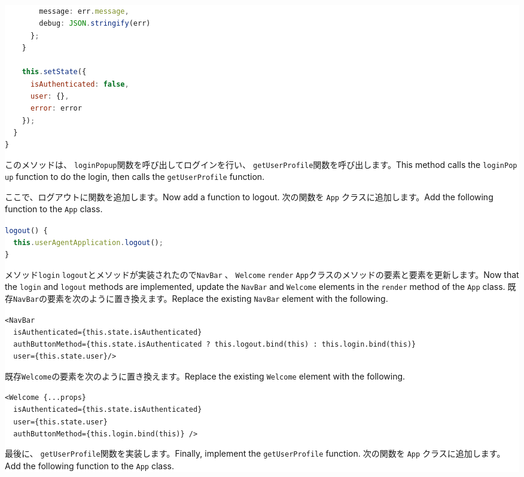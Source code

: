 ```js
        message: err.message,
        debug: JSON.stringify(err)
      };
    }

    this.setState({
      isAuthenticated: false,
      user: {},
      error: error
    });
  }
}
```

<span data-ttu-id="5e713-117">このメソッドは、 `loginPopup`関数を呼び出してログインを行い、 `getUserProfile`関数を呼び出します。</span><span class="sxs-lookup"><span data-stu-id="5e713-117">This method calls the `loginPopup` function to do the login, then calls the `getUserProfile` function.</span></span>

<span data-ttu-id="5e713-118">ここで、ログアウトに関数を追加します。</span><span class="sxs-lookup"><span data-stu-id="5e713-118">Now add a function to logout.</span></span> <span data-ttu-id="5e713-119">次の関数を `App` クラスに追加します。</span><span class="sxs-lookup"><span data-stu-id="5e713-119">Add the following function to the `App` class.</span></span>

```js
logout() {
  this.userAgentApplication.logout();
}
```

<span data-ttu-id="5e713-120">メソッド`login` `logout`とメソッドが実装されたので`NavBar` 、 `Welcome` `render` `App`クラスのメソッドの要素と要素を更新します。</span><span class="sxs-lookup"><span data-stu-id="5e713-120">Now that the `login` and `logout` methods are implemented, update the `NavBar` and `Welcome` elements in the `render` method of the `App` class.</span></span> <span data-ttu-id="5e713-121">既存`NavBar`の要素を次のように置き換えます。</span><span class="sxs-lookup"><span data-stu-id="5e713-121">Replace the existing `NavBar` element with the following.</span></span>

```JSX
<NavBar
  isAuthenticated={this.state.isAuthenticated}
  authButtonMethod={this.state.isAuthenticated ? this.logout.bind(this) : this.login.bind(this)}
  user={this.state.user}/>
```

<span data-ttu-id="5e713-122">既存`Welcome`の要素を次のように置き換えます。</span><span class="sxs-lookup"><span data-stu-id="5e713-122">Replace the existing `Welcome` element with the following.</span></span>

```JSX
<Welcome {...props}
  isAuthenticated={this.state.isAuthenticated}
  user={this.state.user}
  authButtonMethod={this.login.bind(this)} />
```

<span data-ttu-id="5e713-123">最後に、 `getUserProfile`関数を実装します。</span><span class="sxs-lookup"><span data-stu-id="5e713-123">Finally, implement the `getUserProfile` function.</span></span> <span data-ttu-id="5e713-124">次の関数を `App` クラスに追加します。</span><span class="sxs-lookup"><span data-stu-id="5e713-124">Add the following function to the `App` class.</span></span>

